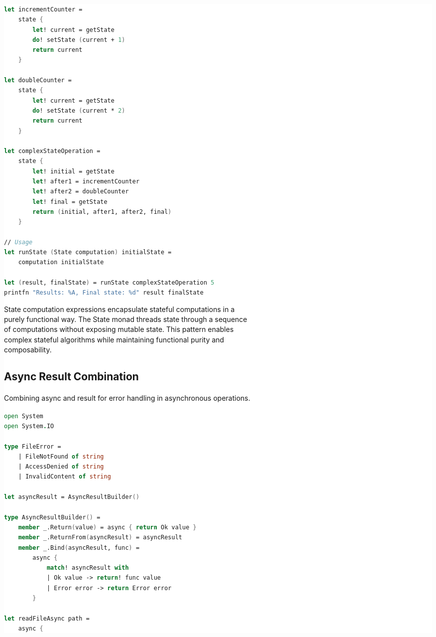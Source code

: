 ```fsharp
let incrementCounter =
    state {
        let! current = getState
        do! setState (current + 1)
        return current
    }

let doubleCounter =
    state {
        let! current = getState
        do! setState (current * 2)
        return current
    }

let complexStateOperation =
    state {
        let! initial = getState
        let! after1 = incrementCounter
        let! after2 = doubleCounter  
        let! final = getState
        return (initial, after1, after2, final)
    }

// Usage
let runState (State computation) initialState =
    computation initialState

let (result, finalState) = runState complexStateOperation 5
printfn "Results: %A, Final state: %d" result finalState
```

State computation expressions encapsulate stateful computations in a  
purely functional way. The State monad threads state through a sequence  
of computations without exposing mutable state. This pattern enables  
complex stateful algorithms while maintaining functional purity and  
composability.  

## Async Result Combination

Combining async and result for error handling in asynchronous operations.  

```fsharp
open System
open System.IO

type FileError =
    | FileNotFound of string
    | AccessDenied of string
    | InvalidContent of string

let asyncResult = AsyncResultBuilder()

type AsyncResultBuilder() =
    member _.Return(value) = async { return Ok value }
    member _.ReturnFrom(asyncResult) = asyncResult
    member _.Bind(asyncResult, func) =
        async {
            match! asyncResult with
            | Ok value -> return! func value
            | Error error -> return Error error
        }

let readFileAsync path =
    async {
```